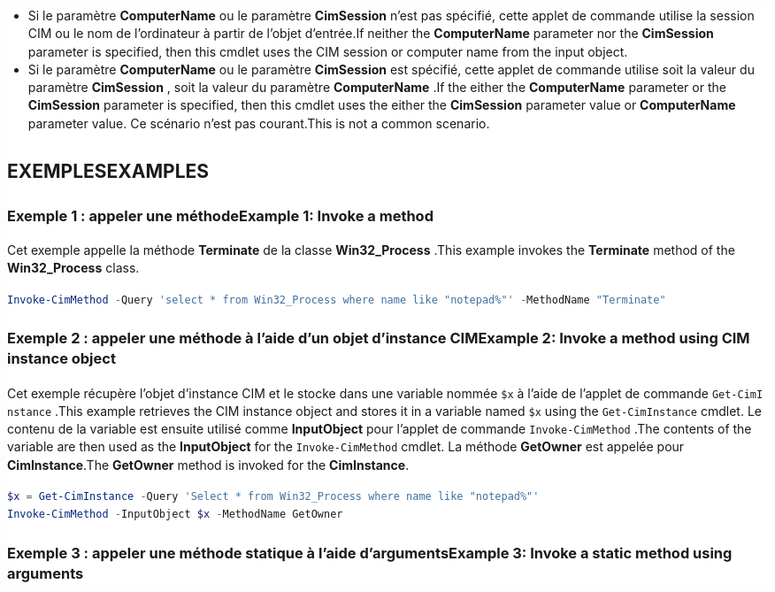 - <span data-ttu-id="729ee-122">Si le paramètre **ComputerName** ou le paramètre **CimSession** n’est pas spécifié, cette applet de commande utilise la session CIM ou le nom de l’ordinateur à partir de l’objet d’entrée.</span><span class="sxs-lookup"><span data-stu-id="729ee-122">If neither the **ComputerName** parameter nor the **CimSession** parameter is specified, then this cmdlet uses the CIM session or computer name from the input object.</span></span>
- <span data-ttu-id="729ee-123">Si le paramètre **ComputerName** ou le paramètre **CimSession** est spécifié, cette applet de commande utilise soit la valeur du paramètre **CimSession** , soit la valeur du paramètre **ComputerName** .</span><span class="sxs-lookup"><span data-stu-id="729ee-123">If the either the **ComputerName** parameter or the **CimSession** parameter is specified, then this cmdlet uses the either the **CimSession** parameter value or **ComputerName** parameter value.</span></span> <span data-ttu-id="729ee-124">Ce scénario n’est pas courant.</span><span class="sxs-lookup"><span data-stu-id="729ee-124">This is not a common scenario.</span></span>

## <span data-ttu-id="729ee-125">EXEMPLES</span><span class="sxs-lookup"><span data-stu-id="729ee-125">EXAMPLES</span></span>

### <span data-ttu-id="729ee-126">Exemple 1 : appeler une méthode</span><span class="sxs-lookup"><span data-stu-id="729ee-126">Example 1: Invoke a method</span></span>

<span data-ttu-id="729ee-127">Cet exemple appelle la méthode **Terminate** de la classe **Win32_Process** .</span><span class="sxs-lookup"><span data-stu-id="729ee-127">This example invokes the **Terminate** method of the **Win32_Process** class.</span></span>

```powershell
Invoke-CimMethod -Query 'select * from Win32_Process where name like "notepad%"' -MethodName "Terminate"
```

### <span data-ttu-id="729ee-128">Exemple 2 : appeler une méthode à l’aide d’un objet d’instance CIM</span><span class="sxs-lookup"><span data-stu-id="729ee-128">Example 2: Invoke a method using CIM instance object</span></span>

<span data-ttu-id="729ee-129">Cet exemple récupère l’objet d’instance CIM et le stocke dans une variable nommée `$x` à l’aide de l’applet de commande `Get-CimInstance` .</span><span class="sxs-lookup"><span data-stu-id="729ee-129">This example retrieves the CIM instance object and stores it in a variable named `$x` using the `Get-CimInstance` cmdlet.</span></span> <span data-ttu-id="729ee-130">Le contenu de la variable est ensuite utilisé comme **InputObject** pour l’applet de commande `Invoke-CimMethod` .</span><span class="sxs-lookup"><span data-stu-id="729ee-130">The contents of the variable are then used as the **InputObject** for the `Invoke-CimMethod` cmdlet.</span></span> <span data-ttu-id="729ee-131">La méthode **GetOwner** est appelée pour **CimInstance**.</span><span class="sxs-lookup"><span data-stu-id="729ee-131">The **GetOwner** method is invoked for the **CimInstance**.</span></span>

```powershell
$x = Get-CimInstance -Query 'Select * from Win32_Process where name like "notepad%"'
Invoke-CimMethod -InputObject $x -MethodName GetOwner
```

### <span data-ttu-id="729ee-132">Exemple 3 : appeler une méthode statique à l’aide d’arguments</span><span class="sxs-lookup"><span data-stu-id="729ee-132">Example 3: Invoke a static method using arguments</span></span>
